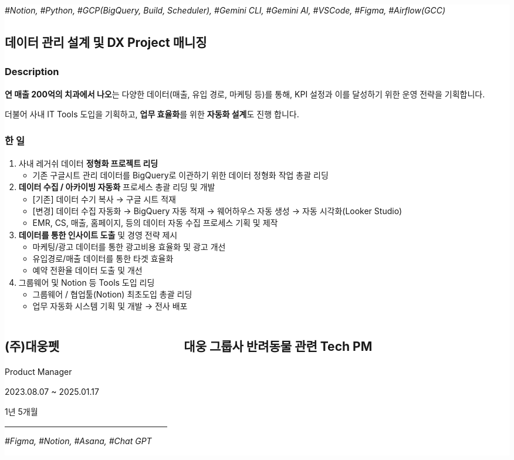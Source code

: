 
*#Notion, #Python, #GCP(BigQuery, Build, Scheduler), #Gemini CLI, #Gemini AI, #VSCode, #Figma, #Airflow(GCC)*

</div>
<div style="flex: 2; min-width: 300px;" markdown="1">

## 데이터 관리 설계 및 DX Project 매니징

### Description

**연 매출 200억의 치과에서 나오**는 다양한 데이터(매출, 유입 경로, 마케팅 등)를 통해, KPI 설정과 이를 달성하기 위한 운영 전략을 기획합니다.

더불어 사내 IT Tools 도입을 기획하고, **업무 효율화**를 위한 **자동화 설계**도 진행 합니다.

### 한 일

1. 사내 레거쉬 데이터 **정형화 프로젝트 리딩**
    - 기존 구글시트 관리 데이터를 BigQuery로 이관하기 위한 데이터 정형화 작업 총괄 리딩
2. **데이터 수집 / 아카이빙 자동화** 프로세스 총괄 리딩 및 개발
    - [기존] 데이터 수기 복사 → 구글 시트 적재
    - [변경] 데이터 수집 자동화 → BigQuery 자동 적재 → 웨어하우스 자동 생성 → 자동 시각화(Looker Studio)
    - EMR, CS, 매출, 홈페이지, 등의 데이터 자동 수집 프로세스 기획 및 제작
3. **데이터를 통한 인사이트 도출** 및 경영 전략 제시
    - 마케팅/광고 데이터를 통한 광고비용 효율화 및 광고 개선
    - 유입경로/매출 데이터를 통한 타겟 효율화
    - 예약 전환율 데이터 도출 및 개선
4. 그룹웨어 및 Notion 등 Tools 도입 리딩
    - 그룹웨어 / 협업툴(Notion) 최초도입 총괄 리딩
    - 업무 자동화 시스템 기획 및 개발 → 전사 배포

</div>
</div>


<div style="display: flex; flex-wrap: wrap; gap: 2rem;">
<div style="flex: 1; min-width: 200px;" markdown="1">

## (주)대웅펫

Product Manager

2023.08.07 ~ 2025.01.17

1년 5개월

---

*#Figma, #Notion, #Asana, #Chat GPT*

</div>
<div style="flex: 2; min-width: 300px;" markdown="1">

## 대웅 그룹사 반려동물 관련 Tech PM
